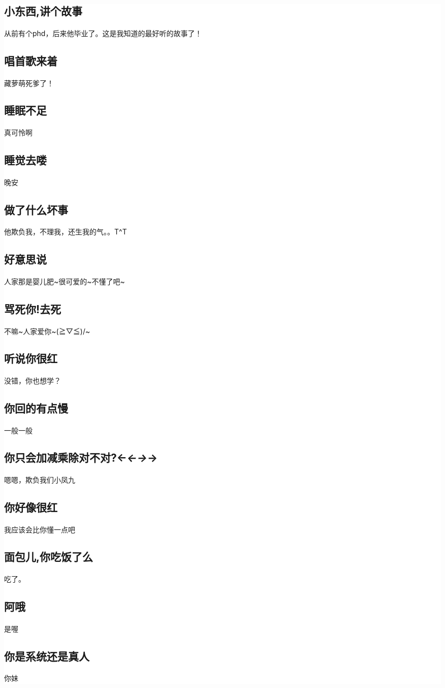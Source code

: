 ## 小东西,讲个故事
从前有个phd，后来他毕业了。这是我知道的最好听的故事了！

## 唱首歌来着
藏萝萌死爹了！

## 睡眠不足
真可怜啊

## 睡觉去喽
晚安

## 做了什么坏事
他欺负我，不理我，还生我的气。。T^T

## 好意思说
人家那是婴儿肥~很可爱的~不懂了吧~

## 骂死你!去死
不嘛~人家爱你~\(≧▽≦)/~

## 听说你很红
没错，你也想学？

## 你回的有点慢
一般一般

## 你只会加减乘除对不对?←_←→_→
嗯嗯，欺负我们小凤九

## 你好像很红
我应该会比你懂一点吧

## 面包儿,你吃饭了么
吃了。

## 阿哦
是喔

## 你是系统还是真人
你妹
